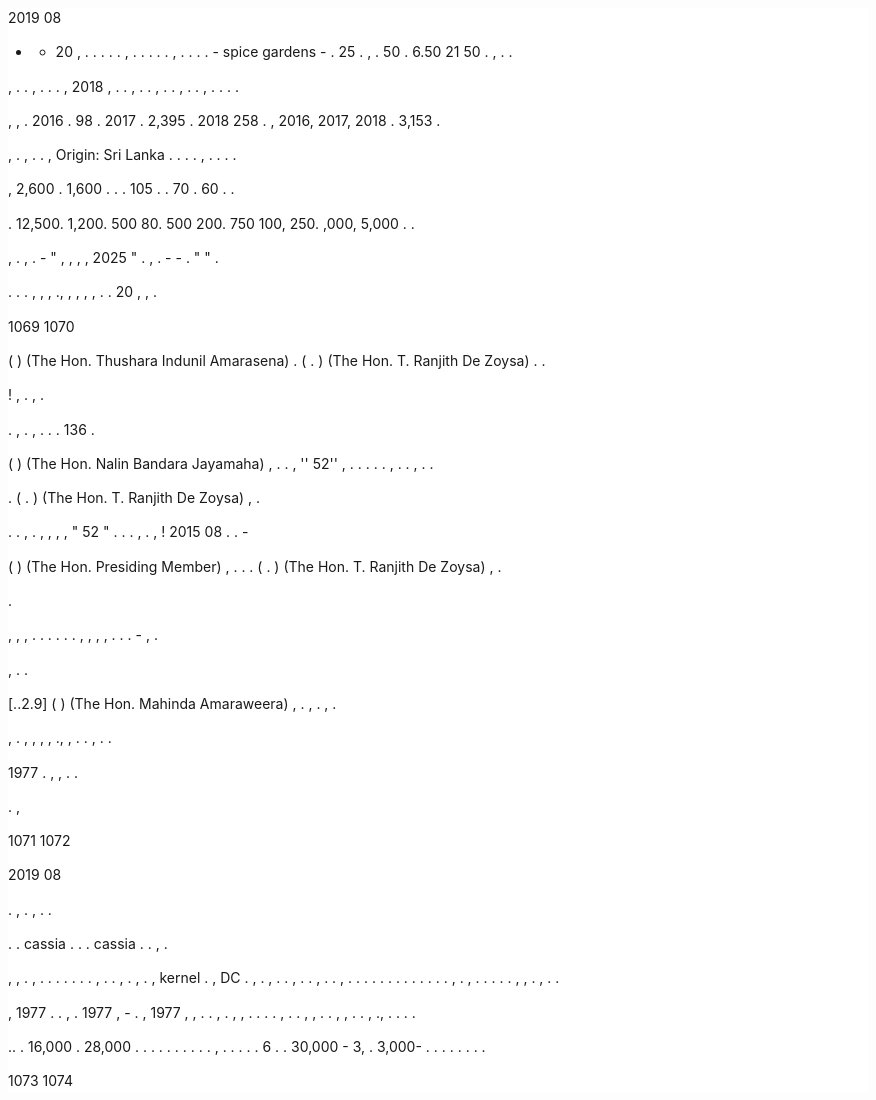 2019 08

- - 20 , . . . . . , . . . . . , . . . . - spice gardens - . 25 . , . 50 . 6.50 21 50 . , . .

, . . , . . . , 2018 , . . , . . , . . , . . , . . . .

, , . 2016 . 98 . 2017 . 2,395 . 2018 258 . , 2016, 2017, 2018 . 3,153 .

, . , . . , Origin: Sri Lanka . . . . , . . . .

, 2,600 . 1,600 . . . 105 . . 70 . 60 . .

. 12,500. 1,200. 500 80. 500 200. 750 100, 250. ,000, 5,000 . .

, . , . - " , , , , 2025 " . , . - - . " " .

. . . , , , ., , , , , . . 20 , , .

1069 1070

( ) (The Hon. Thushara Indunil Amarasena) . ( . ) (The Hon. T. Ranjith De Zoysa) . .

! , . , .

. , . , . . . 136 .

( ) (The Hon. Nalin Bandara Jayamaha) , . . , '' 52'' , . . . . . , . . , . .

. ( . ) (The Hon. T. Ranjith De Zoysa) , .

. . , . , , , , " 52 " . . . , . , ! 2015 08 . . -

( ) (The Hon. Presiding Member) , . . . ( . ) (The Hon. T. Ranjith De Zoysa) , .

.

, , , . . . . . . , , , , . . . - , .

, . .

[..2.9] ( ) (The Hon. Mahinda Amaraweera) , . , . , .

, . , , , , ., , . . , . .

1977 . , , . .

. ,

1071 1072

2019 08

. , . , . .

. . cassia . . . cassia . . , .

, , . , . . . . . . . , . . , . , . , kernel . , DC . , . , . . , . . , . . , . . . . . . . . . . . . . , . , . . . . . , , . , . .

, 1977 . . , . 1977 , - . , 1977 , , . . , . , , . . . . , . . , , . . , , . . , ., . . . .

.. . 16,000 . 28,000 . . . . . . . . . . , . . . . . 6 . . 30,000 - 3, . 3,000- . . . . . . . .

1073 1074
